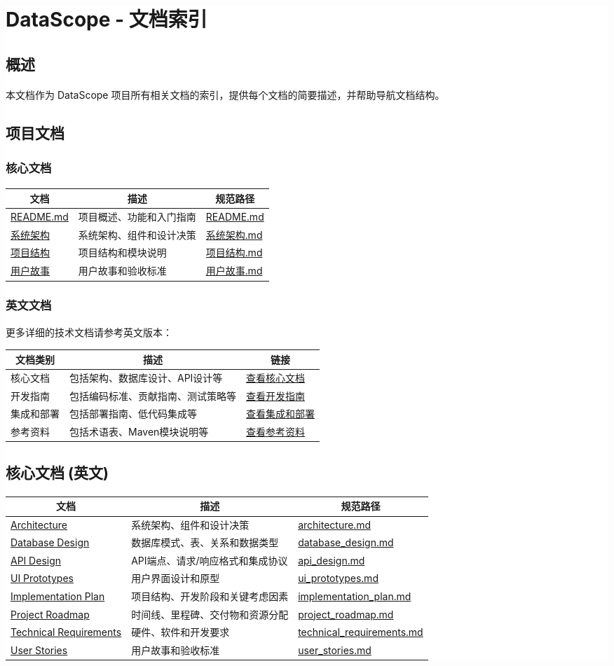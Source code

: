 # DataScope - 文档索引

## 概述

本文档作为 DataScope 项目所有相关文档的索引，提供每个文档的简要描述，并帮助导航文档结构。

## 项目文档

### 核心文档

| 文档                     | 描述           | 规范路径                   |
|------------------------|--------------|------------------------|
| [README.md](README.md) | 项目概述、功能和入门指南 | [README.md](README.md) |
| [系统架构](系统架构.md)        | 系统架构、组件和设计决策 | [系统架构.md](系统架构.md)     |
| [项目结构](项目结构.md)        | 项目结构和模块说明    | [项目结构.md](项目结构.md)     |
| [用户故事](用户故事.md)        | 用户故事和验收标准    | [用户故事.md](用户故事.md)     |

### 英文文档

更多详细的技术文档请参考英文版本：

| 文档类别  | 描述                | 链接                |
|-------|-------------------|-------------------|
| 核心文档  | 包括架构、数据库设计、API设计等 | [查看核心文档](#核心文档-1) |
| 开发指南  | 包括编码标准、贡献指南、测试策略等 | [查看开发指南](#开发指南)   |
| 集成和部署 | 包括部署指南、低代码集成等     | [查看集成和部署](#集成和部署) |
| 参考资料  | 包括术语表、Maven模块说明等  | [查看参考资料](#参考资料)   |

## 核心文档 (英文)

| 文档                                                  | 描述                 | 规范路径                                                   |
|-----------------------------------------------------|--------------------|--------------------------------------------------------|
| [Architecture](architecture.md)                     | 系统架构、组件和设计决策       | [architecture.md](architecture.md)                     |
| [Database Design](database_design.md)               | 数据库模式、表、关系和数据类型    | [database_design.md](database_design.md)               |
| [API Design](api_design.md)                         | API端点、请求/响应格式和集成协议 | [api_design.md](api_design.md)                         |
| [UI Prototypes](ui_prototypes.md)                   | 用户界面设计和原型          | [ui_prototypes.md](ui_prototypes.md)                   |
| [Implementation Plan](implementation_plan.md)       | 项目结构、开发阶段和关键考虑因素   | [implementation_plan.md](implementation_plan.md)       |
| [Project Roadmap](project_roadmap.md)               | 时间线、里程碑、交付物和资源分配   | [project_roadmap.md](project_roadmap.md)               |
| [Technical Requirements](technical_requirements.md) | 硬件、软件和开发要求         | [technical_requirements.md](technical_requirements.md) |
| [User Stories](user_stories.md)                     | 用户故事和验收标准          | [user_stories.md](user_stories.md)                     |
